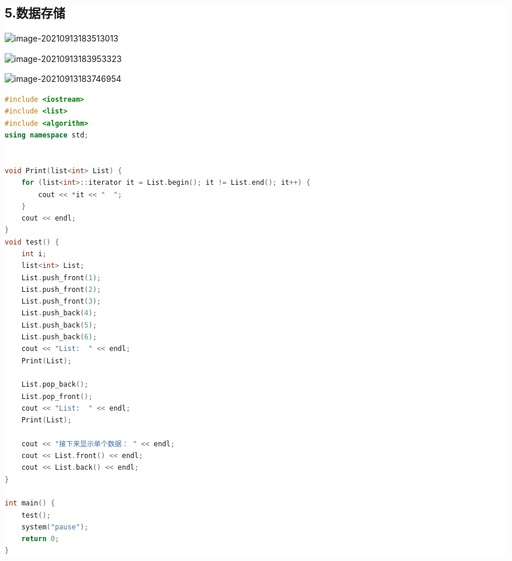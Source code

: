 



## 5.数据存储

![image-20210913183513013](https://raw.githubusercontent.com/guipeng1212/Photo/main/img/202109202019658.png)



![image-20210913183953323](C:\Users\gui\Desktop\数据结构笔记\c++学习.assets\image-20210913183953323.png)



![image-20210913183746954](https://raw.githubusercontent.com/guipeng1212/Photo/main/img/202109202019796.png)

~~~c++
#include <iostream>
#include <list>
#include <algorithm>
using namespace std;


void Print(list<int> List) {
	for (list<int>::iterator it = List.begin(); it != List.end(); it++) {
		cout << *it << "  ";
	}
	cout << endl;
}
void test() {
	int i;
	list<int> List;
	List.push_front(1);
	List.push_front(2);
	List.push_front(3);
	List.push_back(4);
	List.push_back(5);
	List.push_back(6);
	cout << "List:  " << endl;
	Print(List);

	List.pop_back();
	List.pop_front();
	cout << "List:  " << endl;
	Print(List);
	
	cout << "接下来显示单个数据： " << endl;
	cout << List.front() << endl;
	cout << List.back() << endl;
}

int main() {
	test();
	system("pause");
	return 0;
}
~~~
